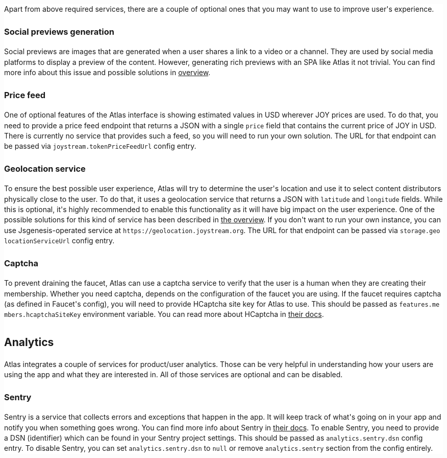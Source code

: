 Apart from above required services, there are a couple of optional ones that you may want to use to improve user's experience.

### Social previews generation

Social previews are images that are generated when a user shares a link to a video or a channel. They are used by social media platforms to display a preview of the content. However, generating rich previews with an SPA like Atlas it not trivial. You can find more info about this issue and possible solutions in [overview](./overview.md#meta-tags-pre-rendering).

### Price feed

One of optional features of the Atlas interface is showing estimated values in USD wherever JOY prices are used. To do that, you need to provide a price feed endpoint that returns a JSON with a single `price` field that contains the current price of JOY in USD. There is currently no service that provides such a feed, so you will need to run your own solution. The URL for that endpoint can be passed via `joystream.tokenPriceFeedUrl` config entry.

### Geolocation service

To ensure the best possible user experience, Atlas will try to determine the user's location and use it to select content distributors physically close to the user. To do that, it uses a geolocation service that returns a JSON with `latitude` and `longitude` fields. While this is optional, it's highly recommended to enable this functionality as it will have big impact on the user experience. One of the possible solutions for this kind of service has been described in [the overview](./overview.md#selecting-distributors). If you don't want to run your own instance, you can use Jsgenesis-operated service at `https://geolocation.joystream.org`. The URL for that endpoint can be passed via `storage.geolocationServiceUrl` config entry.

### Captcha

To prevent draining the faucet, Atlas can use a captcha service to verify that the user is a human when they are creating their membership. Whether you need captcha, depends on the configuration of the faucet you are using. If the faucet requires captcha (as defined in Faucet's config), you will need to provide HCaptcha site key for Atlas to use. This should be passed as `features.members.hcaptchaSiteKey` environment variable. You can read more about HCaptcha in [their docs](https://docs.hcaptcha.com/).

## Analytics

Atlas integrates a couple of services for product/user analytics. Those can be very helpful in understanding how your users are using the app and what they are interested in. All of those services are optional and can be disabled.

### Sentry

Sentry is a service that collects errors and exceptions that happen in the app. It will keep track of what's going on in your app and notify you when something goes wrong. You can find more info about Sentry in [their docs](https://docs.sentry.io/). To enable Sentry, you need to provide a DSN (identifier) which can be found in your Sentry project settings. This should be passed as `analytics.sentry.dsn` config entry. To disable Sentry, you can set `analytics.sentry.dsn` to `null` or remove `analytics.sentry` section from the config entirely.
